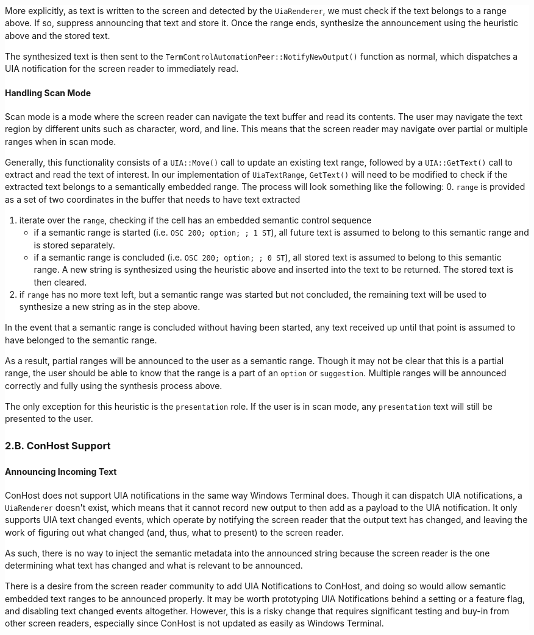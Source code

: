 More explicitly, as text is written to the screen and detected by the `UiaRenderer`, we must check if the text belongs to a range above. If so, suppress announcing that text and store it. Once the range ends, synthesize the announcement using the heuristic above and the stored text.

The synthesized text is then sent to the `TermControlAutomationPeer::NotifyNewOutput()` function as normal, which dispatches a UIA notification for the screen reader to immediately read.

#### Handling Scan Mode
Scan mode is a mode where the screen reader can navigate the text buffer and read its contents. The user may navigate the text region by different units such as character, word, and line. This means that the screen reader may navigate over partial or multiple ranges when in scan mode.

Generally, this functionality consists of a `UIA::Move()` call to update an existing text range, followed by a `UIA::GetText()` call to extract and read the text of interest. In our implementation of `UiaTextRange`, `GetText()` will need to be modified to check if the extracted text belongs to a semantically embedded range. The process will look something like the following:
0. `range` is provided as a set of two coordinates in the buffer that needs to have text extracted
1. iterate over the `range`, checking if the cell has an embedded semantic control sequence
   - if a semantic range is started (i.e. `OSC 200; option; ; 1 ST`), all future text is assumed to belong to this semantic range and is stored separately.
   - if a semantic range is concluded (i.e. `OSC 200; option; ; 0 ST`), all stored text is assumed to belong to this semantic range. A new string is synthesized using the heuristic above and inserted into the text to be returned. The stored text is then cleared.
2. if `range` has no more text left, but a semantic range was started but not concluded, the remaining text will be used to synthesize a new string as in the step above.

In the event that a semantic range is concluded without having been started, any text received up until that point is assumed to have belonged to the semantic range.

As a result, partial ranges will be announced to the user as a semantic range. Though it may not be clear that this is a partial range, the user should be able to know that the range is a part of an `option` or `suggestion`. Multiple ranges will be announced correctly and fully using the synthesis process above.

The only exception for this heuristic is the `presentation` role. If the user is in scan mode, any `presentation` text will still be presented to the user.

### 2.B. ConHost Support

#### Announcing Incoming Text

ConHost does not support UIA notifications in the same way Windows Terminal does. Though it can dispatch UIA notifications, a `UiaRenderer` doesn't exist, which means that it cannot record new output to then add as a payload to the UIA notification. It only supports UIA text changed events, which operate by notifying the screen reader that the output text has changed, and leaving the work of figuring out what changed (and, thus, what to present) to the screen reader.

As such, there is no way to inject the semantic metadata into the announced string because the screen reader is the one determining what text has changed and what is relevant to be announced.

There is a desire from the screen reader community to add UIA Notifications to ConHost, and doing so would allow semantic embedded text ranges to be announced properly. It may be worth prototyping UIA Notifications behind a setting or a feature flag, and disabling text changed events altogether. However, this is a risky change that requires significant testing and buy-in from other screen readers, especially since ConHost is not updated as easily as Windows Terminal.
